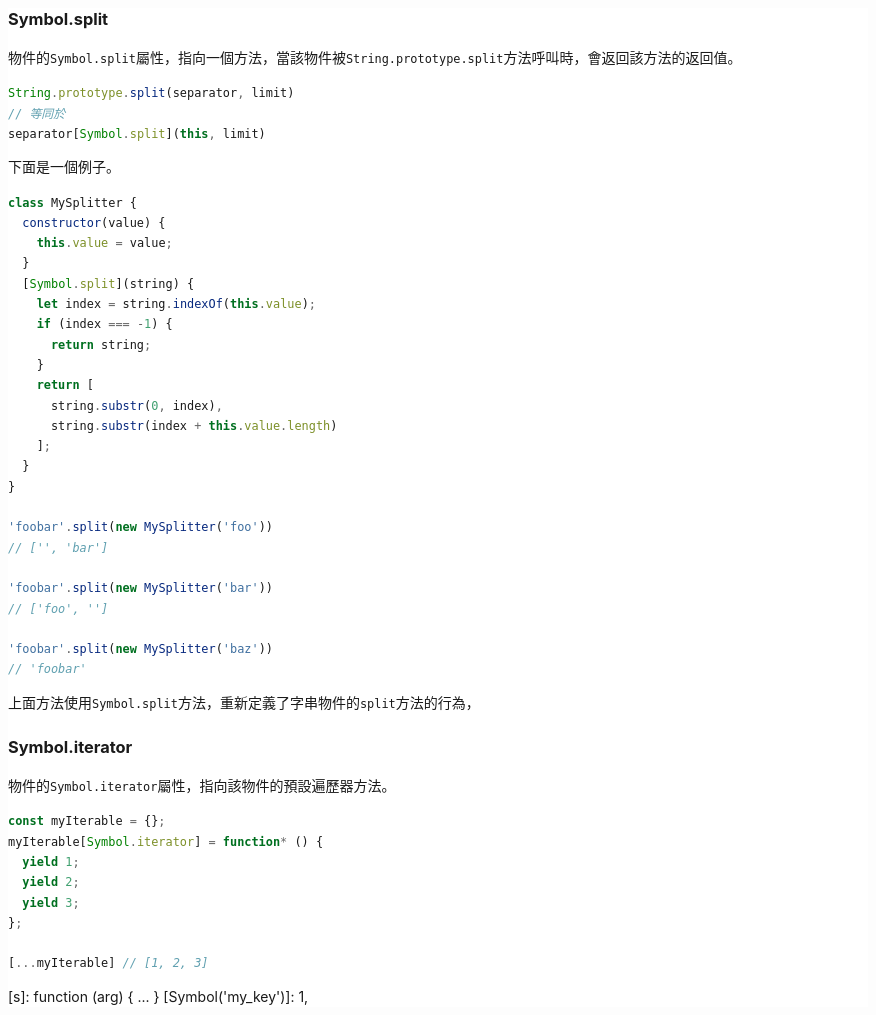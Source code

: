 ### Symbol.split

物件的`Symbol.split`屬性，指向一個方法，當該物件被`String.prototype.split`方法呼叫時，會返回該方法的返回值。

```javascript
String.prototype.split(separator, limit)
// 等同於
separator[Symbol.split](this, limit)
```

下面是一個例子。

```javascript
class MySplitter {
  constructor(value) {
    this.value = value;
  }
  [Symbol.split](string) {
    let index = string.indexOf(this.value);
    if (index === -1) {
      return string;
    }
    return [
      string.substr(0, index),
      string.substr(index + this.value.length)
    ];
  }
}

'foobar'.split(new MySplitter('foo'))
// ['', 'bar']

'foobar'.split(new MySplitter('bar'))
// ['foo', '']

'foobar'.split(new MySplitter('baz'))
// 'foobar'
```

上面方法使用`Symbol.split`方法，重新定義了字串物件的`split`方法的行為，

### Symbol.iterator

物件的`Symbol.iterator`屬性，指向該物件的預設遍歷器方法。

```javascript
const myIterable = {};
myIterable[Symbol.iterator] = function* () {
  yield 1;
  yield 2;
  yield 3;
};

[...myIterable] // [1, 2, 3]
```


  [mySymbol]: 'Hello!'
  [s]: function (arg) { ... }
  [Symbol('my_key')]: 1,